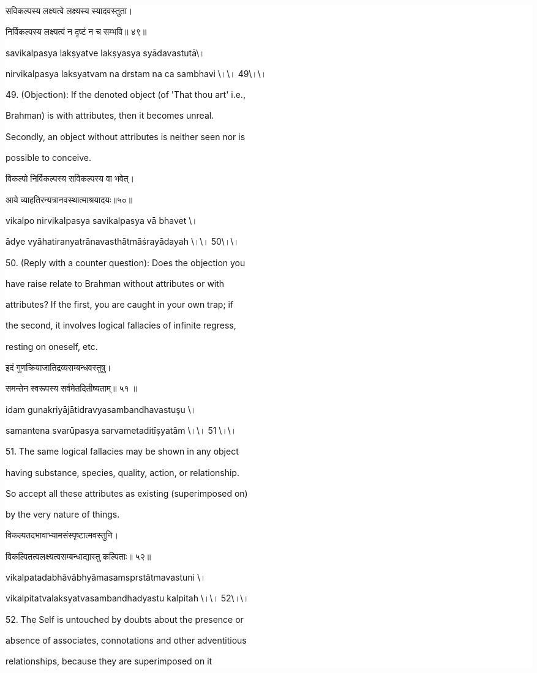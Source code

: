 
सविकल्पस्य लक्ष्यत्वे लक्ष्यस्य स्यादवस्तुता।

निर्विकल्पस्य लक्ष्यत्वं न दृष्टं न च सम्भवि॥ ४९॥

savikalpasya lakṣyatve lakṣyasya syādavastutā\।

nirvikalpasya laksyatvam na drstam na ca sambhavi \।\। 49\।\।

49\. (Objection): If the denoted object (of 'That thou art' i.e.,

Brahman) is with attributes, then it becomes unreal.

Secondly, an object without attributes is neither seen nor is

possible to conceive.

विकल्पो निर्विकल्पस्य सविकल्पस्य वा भवेत्।

आये व्याहतिरन्यत्रानवस्थात्माश्रयादयः॥५०॥

vikalpo nirvikalpasya savikalpasya vā bhavet \।

ādye vyāhatiranyatrānavasthātmāśrayādayah \।\। 50\।\।

50\. (Reply with a counter question): Does the objection you

have raise relate to Brahman without attributes or with

attributes? If the first, you are caught in your own trap; if

the second, it involves logical fallacies of infinite regress,

resting on oneself, etc.  


इदं गुणक्रियाजातिद्रव्यसम्बन्धवस्तुषु।

समन्तेन स्वरूपस्य सर्वमेतदितीष्यताम्॥ ५१ ॥

idam gunakriyājātidravyasambandhavastuşu \।

samantena svarūpasya sarvametaditīşyatām \।\। 51 \।\।

51\. The same logical fallacies may be shown in any object

having substance, species, quality, action, or relationship.

So accept all these attributes as existing (superimposed on)

by the very nature of things.


विकल्पतदभावाभ्यामसंस्पृष्टात्मवस्तुनि।

विकल्पितत्वलक्ष्यत्वसम्बन्धाद्यास्तु कल्पिताः॥ ५२॥

vikalpatadabhāvābhyāmasamsprstātmavastuni \।

vikalpitatvalaksyatvasambandhadyastu kalpitah \।\। 52\।\।

52\. The Self is untouched by doubts about the presence or

absence of associates, connotations and other adventitious

relationships, because they are superimposed on it

